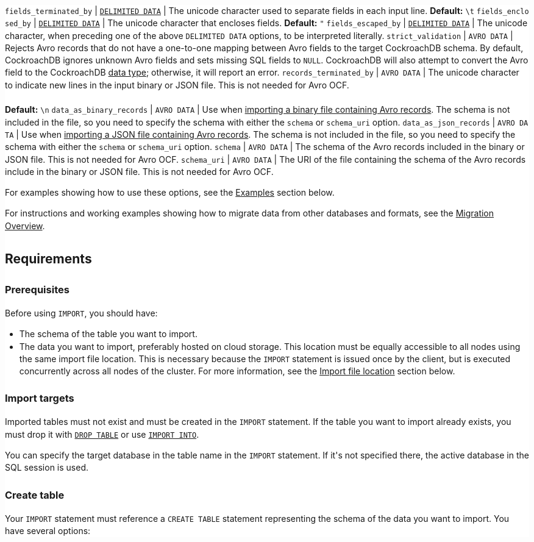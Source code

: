 `fields_terminated_by` | [`DELIMITED DATA`](#delimited-data-files)  | The unicode character used to separate fields in each input line. **Default:** `\t`
`fields_enclosed_by`   | [`DELIMITED DATA`](#delimited-data-files)  | The unicode character that encloses fields. **Default:** `"`
`fields_escaped_by`    | [`DELIMITED DATA`](#delimited-data-files)  | The unicode character, when preceding one of the above `DELIMITED DATA` options, to be interpreted literally.
`strict_validation`    | `AVRO DATA`    | Rejects Avro records that do not have a one-to-one mapping between Avro fields to the target CockroachDB schema. By default, CockroachDB ignores unknown Avro fields and sets missing SQL fields to `NULL`. CockroachDB will also attempt to convert the Avro field to the CockroachDB [data type][datatypes]; otherwise, it will report an error.
`records_terminated_by` | `AVRO DATA`   | The unicode character to indicate new lines in the input binary or JSON file. This is not needed for Avro OCF. <br><br>**Default:** `\n`
`data_as_binary_records` | `AVRO DATA`  | Use when [importing a binary file containing Avro records](migrate-from-avro.html#import-binary-or-json-records).  The schema is not included in the file, so you need to specify the schema with either the `schema` or `schema_uri` option.
`data_as_json_records` | `AVRO DATA`    | Use when [importing a JSON file containing Avro records](migrate-from-avro.html#import-binary-or-json-records). The schema is not included in the file, so you need to specify the schema with either the `schema` or `schema_uri` option.
`schema`               | `AVRO DATA`    | The schema of the Avro records included in the binary or JSON file. This is not needed for Avro OCF.
`schema_uri`           | `AVRO DATA`    | The URI of the file containing the schema of the Avro records include in the binary or JSON file. This is not needed for Avro OCF.



For examples showing how to use these options, see the [Examples](#examples) section below.

For instructions and working examples showing how to migrate data from other databases and formats, see the [Migration Overview](migration-overview.html).

## Requirements

### Prerequisites

Before using `IMPORT`, you should have:

- The schema of the table you want to import.
- The data you want to import, preferably hosted on cloud storage. This location must be equally accessible to all nodes using the same import file location.  This is necessary because the `IMPORT` statement is issued once by the client, but is executed concurrently across all nodes of the cluster.  For more information, see the [Import file location](#import-file-location) section below.

### Import targets

Imported tables must not exist and must be created in the `IMPORT` statement. If the table you want to import already exists, you must drop it with [`DROP TABLE`](drop-table.html) or use [`IMPORT INTO`](import-into.html).

You can specify the target database in the table name in the `IMPORT` statement. If it's not specified there, the active database in the SQL session is used.

### Create table

Your `IMPORT` statement must reference a `CREATE TABLE` statement representing the schema of the data you want to import.  You have several options:


[avro]: migrate-from-avro.html
[postgres]: migrate-from-postgres.html
[mysql]: migrate-from-mysql.html
[csv]: migrate-from-csv.html
[datatypes]: migrate-from-avro.html#data-type-mapping